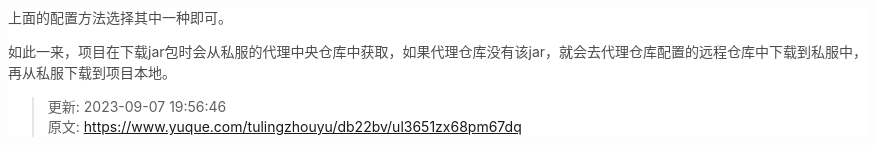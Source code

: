 <font style="color:rgb(77, 77, 77);">上面的配置方法选择其中一种即可。</font>

<font style="color:rgb(77, 77, 77);">如此一来，项目在下载jar包时会从私服的代理中央仓库中获取，如果代理仓库没有该jar，就会去代理仓库配置的远程仓库中下载到私服中，再从私服下载到项目本地。</font>



> 更新: 2023-09-07 19:56:46  
> 原文: <https://www.yuque.com/tulingzhouyu/db22bv/ul3651zx68pm67dq>